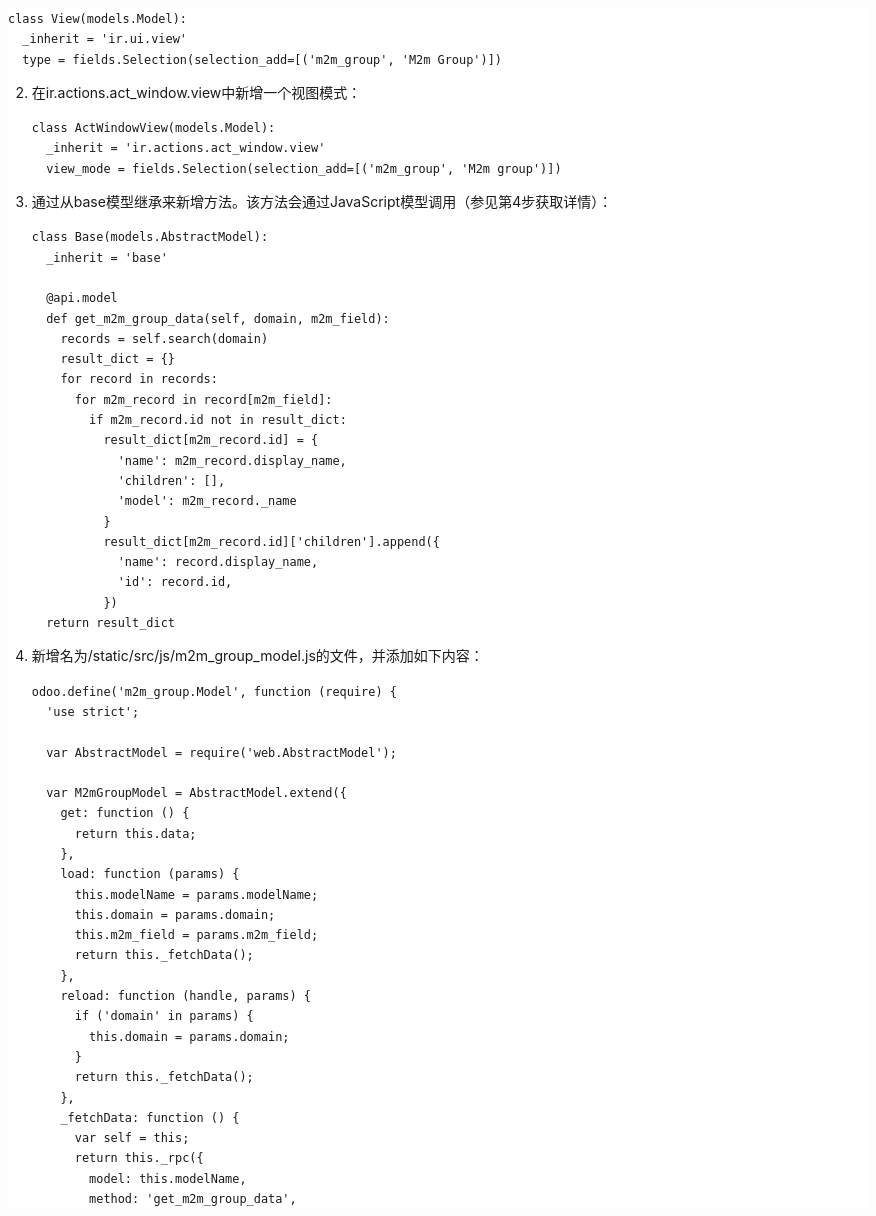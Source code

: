    ```
   class View(models.Model):
     _inherit = 'ir.ui.view'
     type = fields.Selection(selection_add=[('m2m_group', 'M2m Group')])
   ```

2. 在ir.actions.act_window.view中新增一个视图模式：

   ```
   class ActWindowView(models.Model):
     _inherit = 'ir.actions.act_window.view'
     view_mode = fields.Selection(selection_add=[('m2m_group', 'M2m group')])
   ```

3. 通过从base模型继承来新增方法。该方法会通过JavaScript模型调用（参见第4步获取详情）：

   ```
   class Base(models.AbstractModel):
     _inherit = 'base'
     
     @api.model
     def get_m2m_group_data(self, domain, m2m_field):
       records = self.search(domain)
       result_dict = {}
       for record in records:
         for m2m_record in record[m2m_field]:
           if m2m_record.id not in result_dict:
             result_dict[m2m_record.id] = {
               'name': m2m_record.display_name,
               'children': [],
               'model': m2m_record._name
             }
             result_dict[m2m_record.id]['children'].append({
               'name': record.display_name,
               'id': record.id,
             })
     return result_dict
   ```

4. 新增名为/static/src/js/m2m_group_model.js的文件，并添加如下内容：

   ```
   odoo.define('m2m_group.Model', function (require) {
     'use strict';
   
     var AbstractModel = require('web.AbstractModel');
   
     var M2mGroupModel = AbstractModel.extend({
       get: function () {
         return this.data;
       },
       load: function (params) {
         this.modelName = params.modelName;
         this.domain = params.domain;
         this.m2m_field = params.m2m_field;
         return this._fetchData();
       },
       reload: function (handle, params) {
         if ('domain' in params) {
           this.domain = params.domain;
         }
         return this._fetchData();
       },
       _fetchData: function () {
         var self = this;
         return this._rpc({
           model: this.modelName,
           method: 'get_m2m_group_data',
   ```